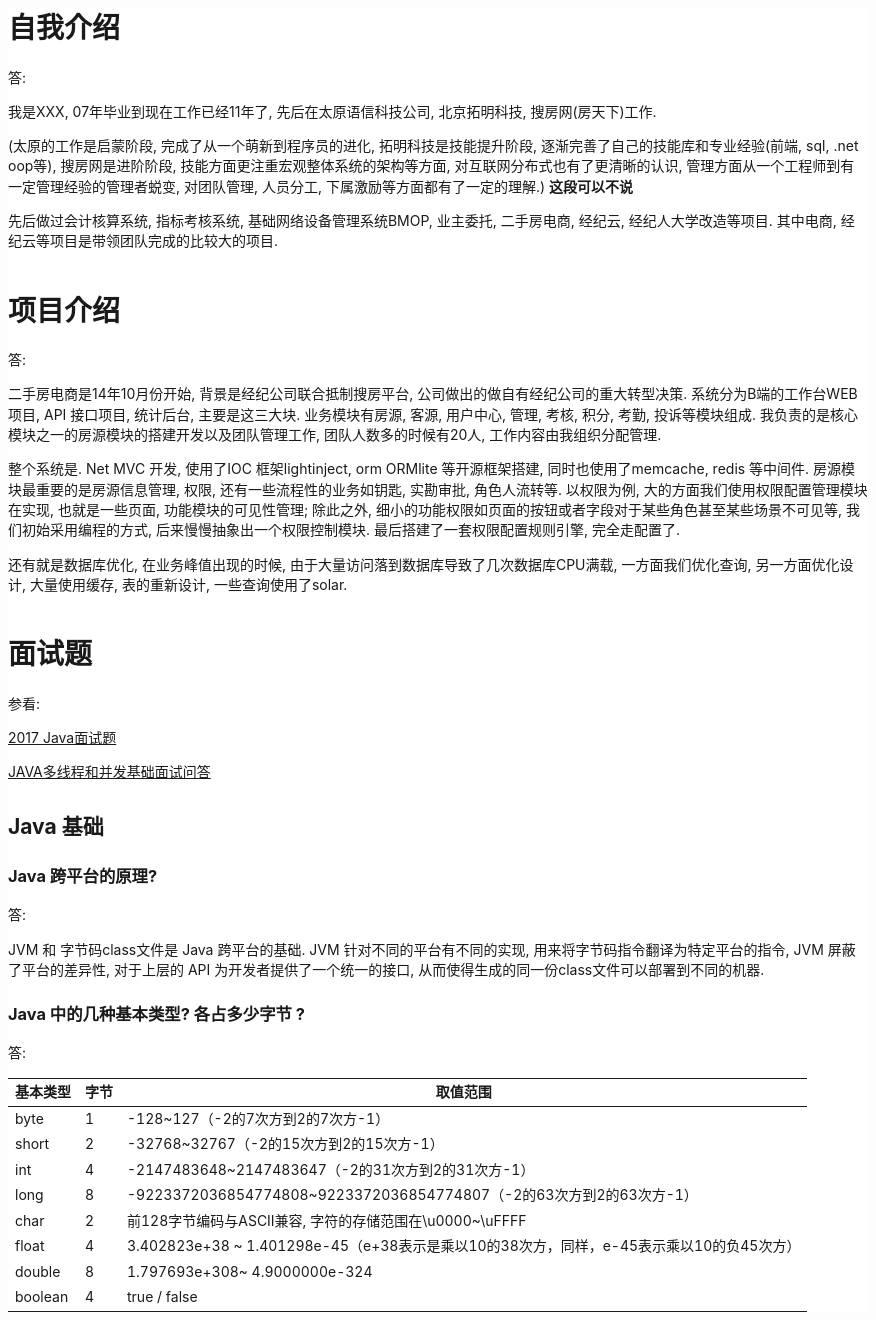# 自我介绍

答: 

我是XXX, 07年毕业到现在工作已经11年了, 先后在太原语信科技公司, 北京拓明科技, 搜房网(房天下)工作. 

(太原的工作是启蒙阶段, 完成了从一个萌新到程序员的进化, 拓明科技是技能提升阶段, 逐渐完善了自己的技能库和专业经验(前端, sql, .net oop等), 搜房网是进阶阶段, 技能方面更注重宏观整体系统的架构等方面, 对互联网分布式也有了更清晰的认识, 管理方面从一个工程师到有一定管理经验的管理者蜕变, 对团队管理, 人员分工, 下属激励等方面都有了一定的理解.) **这段可以不说**

先后做过会计核算系统, 指标考核系统, 基础网络设备管理系统BMOP, 业主委托, 二手房电商, 经纪云, 经纪人大学改造等项目. 其中电商, 经纪云等项目是带领团队完成的比较大的项目. 

# 项目介绍

答:

二手房电商是14年10月份开始, 背景是经纪公司联合抵制搜房平台, 公司做出的做自有经纪公司的重大转型决策. 系统分为B端的工作台WEB项目, API 接口项目, 统计后台, 主要是这三大块. 业务模块有房源, 客源, 用户中心, 管理, 考核, 积分, 考勤, 投诉等模块组成. 我负责的是核心模块之一的房源模块的搭建开发以及团队管理工作, 团队人数多的时候有20人, 工作内容由我组织分配管理.

整个系统是. Net MVC 开发, 使用了IOC 框架lightinject, orm ORMlite 等开源框架搭建, 同时也使用了memcache, redis 等中间件. 房源模块最重要的是房源信息管理, 权限, 还有一些流程性的业务如钥匙, 实勘审批, 角色人流转等. 以权限为例, 大的方面我们使用权限配置管理模块在实现, 也就是一些页面, 功能模块的可见性管理; 除此之外, 细小的功能权限如页面的按钮或者字段对于某些角色甚至某些场景不可见等, 我们初始采用编程的方式, 后来慢慢抽象出一个权限控制模块. 最后搭建了一套权限配置规则引擎, 完全走配置了.

还有就是数据库优化, 在业务峰值出现的时候, 由于大量访问落到数据库导致了几次数据库CPU满载, 一方面我们优化查询, 另一方面优化设计, 大量使用缓存, 表的重新设计, 一些查询使用了solar.

# 面试题

参看:

[2017 Java面试题](https://blog.csdn.net/huangshulang1234/article/details/79480244)

[JAVA多线程和并发基础面试问答](http://ifeve.com/java-multi-threading-concurrency-interview-questions-with-answers/)

## Java 基础

### Java 跨平台的原理?

答:

JVM 和 字节码class文件是 Java 跨平台的基础. JVM 针对不同的平台有不同的实现, 用来将字节码指令翻译为特定平台的指令, JVM 屏蔽了平台的差异性, 对于上层的 API 为开发者提供了一个统一的接口, 从而使得生成的同一份class文件可以部署到不同的机器.

### Java 中的几种基本类型? 各占多少字节 ?

答:

|基本类型|字节|取值范围|
|--------|---|-------|
|byte|1|-128~127（-2的7次方到2的7次方-1）|
|short|2|-32768~32767（-2的15次方到2的15次方-1）|
|int|4|-2147483648~2147483647（-2的31次方到2的31次方-1）|
|long|8|-9223372036854774808~9223372036854774807（-2的63次方到2的63次方-1）|
|char|2|前128字节编码与ASCII兼容, 字符的存储范围在\u0000~\uFFFF|
|float|4|3.402823e+38 ~ 1.401298e-45（e+38表示是乘以10的38次方，同样，e-45表示乘以10的负45次方）|
|double|8|1.797693e+308~ 4.9000000e-324|
|boolean|4|true / false|
